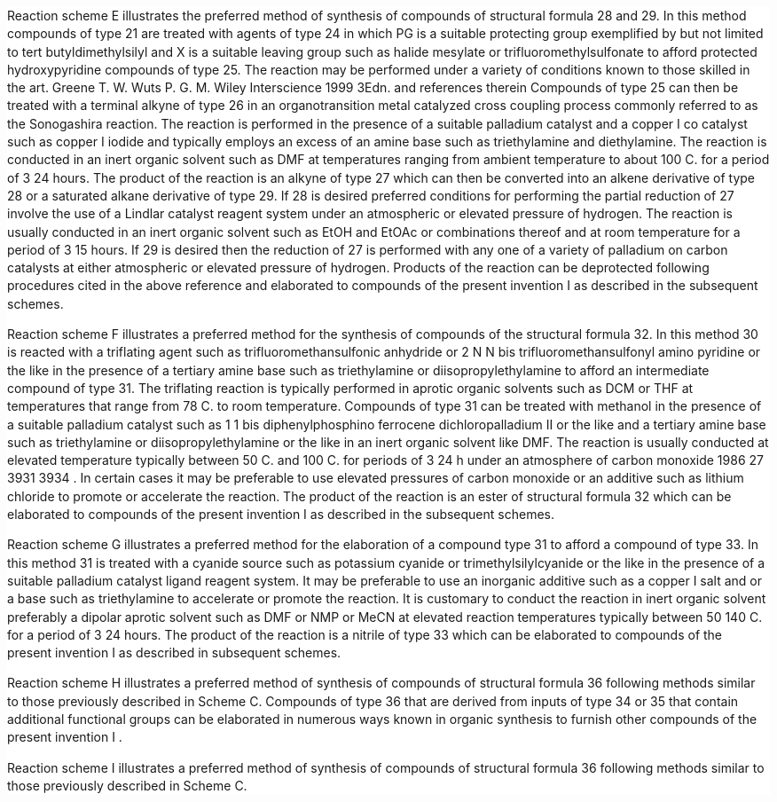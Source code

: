 Reaction scheme E illustrates the preferred method of synthesis of compounds of structural formula 28 and 29. In this method compounds of type 21 are treated with agents of type 24 in which PG is a suitable protecting group exemplified by but not limited to tert butyldimethylsilyl and X is a suitable leaving group such as halide mesylate or trifluoromethylsulfonate to afford protected hydroxypyridine compounds of type 25. The reaction may be performed under a variety of conditions known to those skilled in the art. Greene T. W. Wuts P. G. M. Wiley Interscience 1999 3Edn. and references therein Compounds of type 25 can then be treated with a terminal alkyne of type 26 in an organotransition metal catalyzed cross coupling process commonly referred to as the Sonogashira reaction. The reaction is performed in the presence of a suitable palladium catalyst and a copper I co catalyst such as copper I iodide and typically employs an excess of an amine base such as triethylamine and diethylamine. The reaction is conducted in an inert organic solvent such as DMF at temperatures ranging from ambient temperature to about 100 C. for a period of 3 24 hours. The product of the reaction is an alkyne of type 27 which can then be converted into an alkene derivative of type 28 or a saturated alkane derivative of type 29. If 28 is desired preferred conditions for performing the partial reduction of 27 involve the use of a Lindlar catalyst reagent system under an atmospheric or elevated pressure of hydrogen. The reaction is usually conducted in an inert organic solvent such as EtOH and EtOAc or combinations thereof and at room temperature for a period of 3 15 hours. If 29 is desired then the reduction of 27 is performed with any one of a variety of palladium on carbon catalysts at either atmospheric or elevated pressure of hydrogen. Products of the reaction can be deprotected following procedures cited in the above reference and elaborated to compounds of the present invention I as described in the subsequent schemes.

Reaction scheme F illustrates a preferred method for the synthesis of compounds of the structural formula 32. In this method 30 is reacted with a triflating agent such as trifluoromethansulfonic anhydride or 2 N N bis trifluoromethansulfonyl amino pyridine or the like in the presence of a tertiary amine base such as triethylamine or diisopropylethylamine to afford an intermediate compound of type 31. The triflating reaction is typically performed in aprotic organic solvents such as DCM or THF at temperatures that range from 78 C. to room temperature. Compounds of type 31 can be treated with methanol in the presence of a suitable palladium catalyst such as 1 1 bis diphenylphosphino ferrocene dichloropalladium II or the like and a tertiary amine base such as triethylamine or diisopropylethylamine or the like in an inert organic solvent like DMF. The reaction is usually conducted at elevated temperature typically between 50 C. and 100 C. for periods of 3 24 h under an atmosphere of carbon monoxide 1986 27 3931 3934 . In certain cases it may be preferable to use elevated pressures of carbon monoxide or an additive such as lithium chloride to promote or accelerate the reaction. The product of the reaction is an ester of structural formula 32 which can be elaborated to compounds of the present invention I as described in the subsequent schemes.

Reaction scheme G illustrates a preferred method for the elaboration of a compound type 31 to afford a compound of type 33. In this method 31 is treated with a cyanide source such as potassium cyanide or trimethylsilylcyanide or the like in the presence of a suitable palladium catalyst ligand reagent system. It may be preferable to use an inorganic additive such as a copper I salt and or a base such as triethylamine to accelerate or promote the reaction. It is customary to conduct the reaction in inert organic solvent preferably a dipolar aprotic solvent such as DMF or NMP or MeCN at elevated reaction temperatures typically between 50 140 C. for a period of 3 24 hours. The product of the reaction is a nitrile of type 33 which can be elaborated to compounds of the present invention I as described in subsequent schemes.

Reaction scheme H illustrates a preferred method of synthesis of compounds of structural formula 36 following methods similar to those previously described in Scheme C. Compounds of type 36 that are derived from inputs of type 34 or 35 that contain additional functional groups can be elaborated in numerous ways known in organic synthesis to furnish other compounds of the present invention I .

Reaction scheme I illustrates a preferred method of synthesis of compounds of structural formula 36 following methods similar to those previously described in Scheme C.
